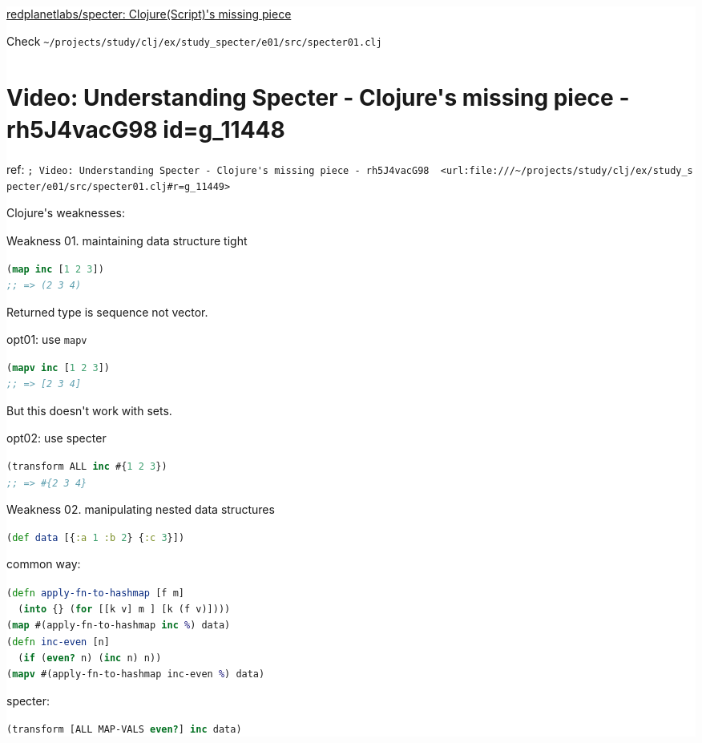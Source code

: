 [redplanetlabs/specter: Clojure(Script)'s missing piece](https://github.com/redplanetlabs/specter)

Check `~/projects/study/clj/ex/study_specter/e01/src/specter01.clj`

# Video: Understanding Specter - Clojure's missing piece - rh5J4vacG98 id=g_11448

ref: `; Video: Understanding Specter - Clojure's missing piece - rh5J4vacG98  <url:file:///~/projects/study/clj/ex/study_specter/e01/src/specter01.clj#r=g_11449>`

Clojure's weaknesses:

Weakness 01. maintaining data structure tight

```clojure
(map inc [1 2 3])
;; => (2 3 4)
```

Returned type is sequence not vector.

opt01: use `mapv`

```clojure
(mapv inc [1 2 3])
;; => [2 3 4]
```

But this doesn't work with sets.

opt02: use specter

```clojure
(transform ALL inc #{1 2 3})
;; => #{2 3 4}
```

Weakness 02. manipulating nested data structures

```clojure
(def data [{:a 1 :b 2} {:c 3}])
```

common way:

```clojure
(defn apply-fn-to-hashmap [f m]
  (into {} (for [[k v] m ] [k (f v)])))
(map #(apply-fn-to-hashmap inc %) data)
(defn inc-even [n]
  (if (even? n) (inc n) n))
(mapv #(apply-fn-to-hashmap inc-even %) data)
```

specter:

```clojure
(transform [ALL MAP-VALS even?] inc data)
```
